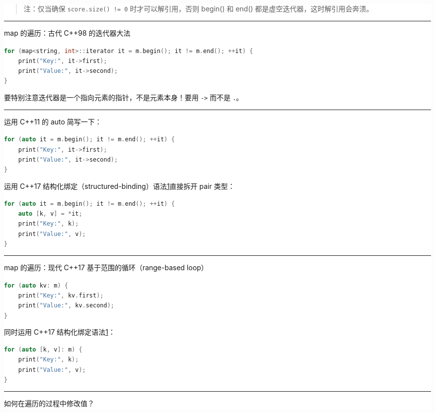 > 注：仅当确保 `score.size() != 0` 时才可以解引用，否则 begin() 和 end() 都是虚空迭代器，这时解引用会奔溃。

------

map 的遍历：古代 C++98 的迭代器大法

```cpp
for (map<string, int>::iterator it = m.begin(); it != m.end(); ++it) {
    print("Key:", it->first);
    print("Value:", it->second);
}
```

要特别注意迭代器是一个指向元素的指针，不是元素本身！要用 `->` 而不是 `.`。

------

运用 C++11 的 auto 简写一下：

```cpp
for (auto it = m.begin(); it != m.end(); ++it) {
    print("Key:", it->first);
    print("Value:", it->second);
}
```

运用 C++17 结构化绑定（structured-binding）语法[1](https://142857.red/book/stl_map/#fn:1)直接拆开 pair 类型：

```cpp
for (auto it = m.begin(); it != m.end(); ++it) {
    auto [k, v] = *it;
    print("Key:", k);
    print("Value:", v);
}
```

------

map 的遍历：现代 C++17 基于范围的循环（range-based loop）

```cpp
for (auto kv: m) {
    print("Key:", kv.first);
    print("Value:", kv.second);
}
```

同时运用 C++17 结构化绑定语法[1](https://142857.red/book/stl_map/#fn:1)：

```cpp
for (auto [k, v]: m) {
    print("Key:", k);
    print("Value:", v);
}
```

------

如何在遍历的过程中修改值？
